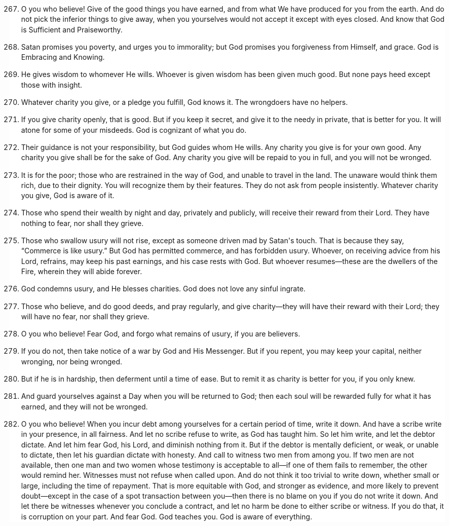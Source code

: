 267. O you who believe! Give of the good things you have earned, and from what We have produced for you from the earth. And do not pick the inferior things to give away, when you yourselves would not accept it except with eyes closed. And know that God is Sufficient and Praiseworthy.

268. Satan promises you poverty, and urges you to immorality; but God promises you forgiveness from Himself, and grace. God is Embracing and Knowing.

269. He gives wisdom to whomever He wills. Whoever is given wisdom has been given much good. But none pays heed except those with insight.

270. Whatever charity you give, or a pledge you fulfill, God knows it. The wrongdoers have no helpers.

271. If you give charity openly, that is good. But if you keep it secret, and give it to the needy in private, that is better for you. It will atone for some of your misdeeds. God is cognizant of what you do.

272. Their guidance is not your responsibility, but God guides whom He wills. Any charity you give is for your own good. Any charity you give shall be for the sake of God. Any charity you give will be repaid to you in full, and you will not be wronged.

273. It is for the poor; those who are restrained in the way of God, and unable to travel in the land. The unaware would think them rich, due to their dignity. You will recognize them by their features. They do not ask from people insistently. Whatever charity you give, God is aware of it.

274. Those who spend their wealth by night and day, privately and publicly, will receive their reward from their Lord. They have nothing to fear, nor shall they grieve.

275. Those who swallow usury will not rise, except as someone driven mad by Satan's touch. That is because they say, “Commerce is like usury.” But God has permitted commerce, and has forbidden usury. Whoever, on receiving advice from his Lord, refrains, may keep his past earnings, and his case rests with God. But whoever resumes—these are the dwellers of the Fire, wherein they will abide forever.

276. God condemns usury, and He blesses charities. God does not love any sinful ingrate.

277. Those who believe, and do good deeds, and pray regularly, and give charity—they will have their reward with their Lord; they will have no fear, nor shall they grieve.

278. O you who believe! Fear God, and forgo what remains of usury, if you are believers.

279. If you do not, then take notice of a war by God and His Messenger. But if you repent, you may keep your capital, neither wronging, nor being wronged.

280. But if he is in hardship, then deferment until a time of ease. But to remit it as charity is better for you, if you only knew.

281. And guard yourselves against a Day when you will be returned to God; then each soul will be rewarded fully for what it has earned, and they will not be wronged.

282. O you who believe! When you incur debt among yourselves for a certain period of time, write it down. And have a scribe write in your presence, in all fairness. And let no scribe refuse to write, as God has taught him. So let him write, and let the debtor dictate. And let him fear God, his Lord, and diminish nothing from it. But if the debtor is mentally deficient, or weak, or unable to dictate, then let his guardian dictate with honesty. And call to witness two men from among you. If two men are not available, then one man and two women whose testimony is acceptable to all—if one of them fails to remember, the other would remind her. Witnesses must not refuse when called upon. And do not think it too trivial to write down, whether small or large, including the time of repayment. That is more equitable with God, and stronger as evidence, and more likely to prevent doubt—except in the case of a spot transaction between you—then there is no blame on you if you do not write it down. And let there be witnesses whenever you conclude a contract, and let no harm be done to either scribe or witness. If you do that, it is corruption on your part. And fear God. God teaches you. God is aware of everything.
